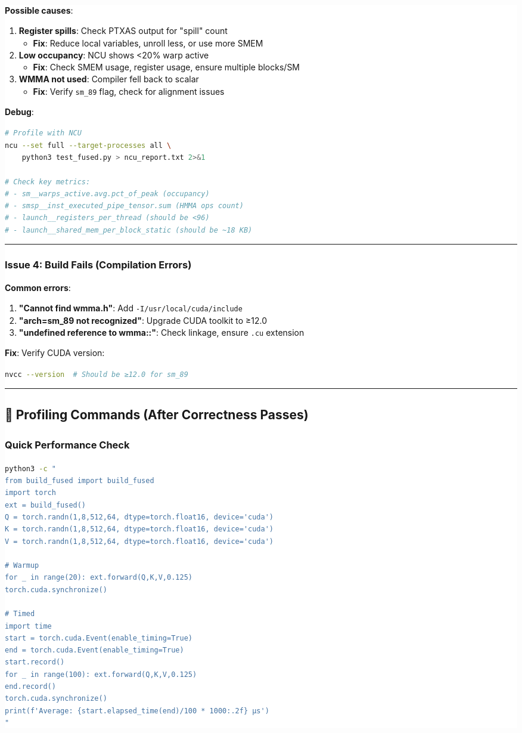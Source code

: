 **Possible causes**:
1. **Register spills**: Check PTXAS output for "spill" count
   - **Fix**: Reduce local variables, unroll less, or use more SMEM
2. **Low occupancy**: NCU shows <20% warp active
   - **Fix**: Check SMEM usage, register usage, ensure multiple blocks/SM
3. **WMMA not used**: Compiler fell back to scalar
   - **Fix**: Verify `sm_89` flag, check for alignment issues

**Debug**:
```bash
# Profile with NCU
ncu --set full --target-processes all \
    python3 test_fused.py > ncu_report.txt 2>&1

# Check key metrics:
# - sm__warps_active.avg.pct_of_peak (occupancy)
# - smsp__inst_executed_pipe_tensor.sum (HMMA ops count)
# - launch__registers_per_thread (should be <96)
# - launch__shared_mem_per_block_static (should be ~18 KB)
```

---

### Issue 4: Build Fails (Compilation Errors)
**Common errors**:
1. **"Cannot find wmma.h"**: Add `-I/usr/local/cuda/include`
2. **"arch=sm_89 not recognized"**: Upgrade CUDA toolkit to ≥12.0
3. **"undefined reference to wmma::"**: Check linkage, ensure `.cu` extension

**Fix**: Verify CUDA version:
```bash
nvcc --version  # Should be ≥12.0 for sm_89
```

---

## 🔬 Profiling Commands (After Correctness Passes)

### Quick Performance Check
```bash
python3 -c "
from build_fused import build_fused
import torch
ext = build_fused()
Q = torch.randn(1,8,512,64, dtype=torch.float16, device='cuda')
K = torch.randn(1,8,512,64, dtype=torch.float16, device='cuda')
V = torch.randn(1,8,512,64, dtype=torch.float16, device='cuda')

# Warmup
for _ in range(20): ext.forward(Q,K,V,0.125)
torch.cuda.synchronize()

# Timed
import time
start = torch.cuda.Event(enable_timing=True)
end = torch.cuda.Event(enable_timing=True)
start.record()
for _ in range(100): ext.forward(Q,K,V,0.125)
end.record()
torch.cuda.synchronize()
print(f'Average: {start.elapsed_time(end)/100 * 1000:.2f} μs')
"
```
